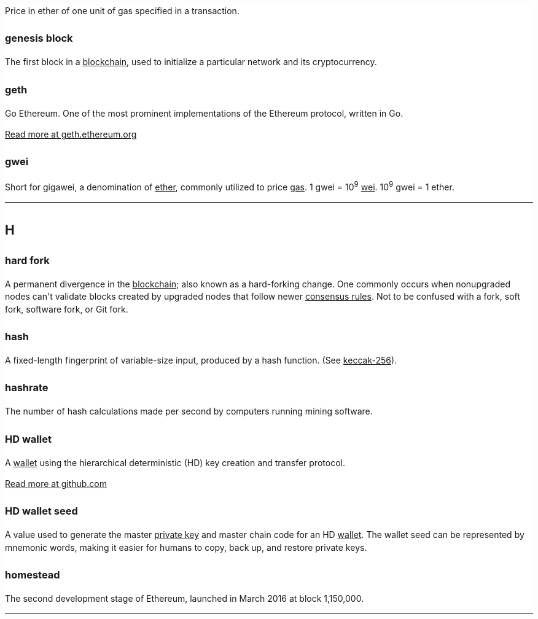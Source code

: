 Price in ether of one unit of gas specified in a transaction.

### genesis block

The first block in a [blockchain](#blockchain), used to initialize a particular network and its cryptocurrency.

### geth

Go Ethereum. One of the most prominent implementations of the Ethereum protocol, written in Go.

[Read more at geth.ethereum.org](https://geth.ethereum.org/)

### gwei

Short for gigawei, a denomination of [ether](#ether), commonly utilized to price [gas](#gas). 1 gwei = 10<sup>9</sup> [wei](#wei). 10<sup>9</sup> gwei = 1 ether.

---

## H

### hard fork

A permanent divergence in the [blockchain](#blockchain); also known as a hard-forking change. One commonly occurs when nonupgraded nodes can't validate blocks created by upgraded nodes that follow newer [consensus rules](#consensus-rules). Not to be confused with a fork, soft fork, software fork, or Git fork.

### hash

A fixed-length fingerprint of variable-size input, produced by a hash function. (See [keccak-256](#keccak-256)).

### hashrate

The number of hash calculations made per second by computers running mining software.

### HD wallet

A [wallet](#wallet) using the hierarchical deterministic (HD) key creation and transfer protocol.

[Read more at github.com](https://github.com/bitcoin/bips/blob/master/bip-0032.mediawiki)

### HD wallet seed

A value used to generate the master [private key](#private-key) and master chain code for an HD [wallet](#wallet). The wallet seed can be represented by mnemonic words, making it easier for humans to copy, back up, and restore private keys.

### homestead

The second development stage of Ethereum, launched in March 2016 at block 1,150,000.

---